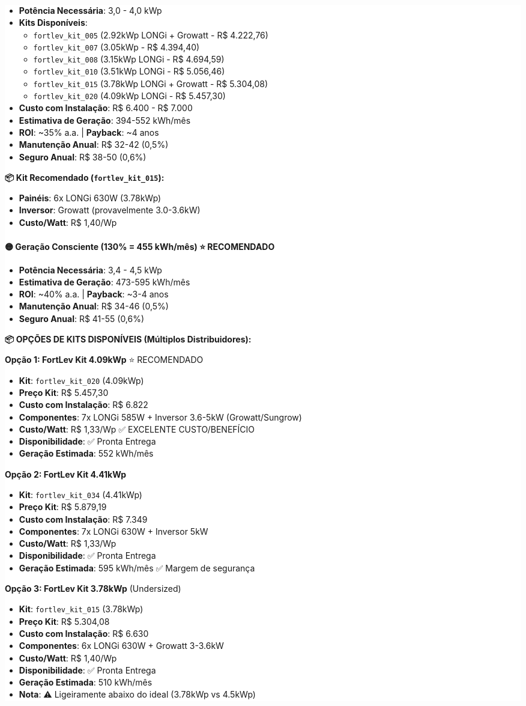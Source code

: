 - **Potência Necessária**: 3,0 - 4,0 kWp
- **Kits Disponíveis**:
  - `fortlev_kit_005` (2.92kWp LONGi + Growatt - R$ 4.222,76)
  - `fortlev_kit_007` (3.05kWp - R$ 4.394,40)
  - `fortlev_kit_008` (3.15kWp LONGi - R$ 4.694,59)
  - `fortlev_kit_010` (3.51kWp LONGi - R$ 5.056,46)
  - `fortlev_kit_015` (3.78kWp LONGi + Growatt - R$ 5.304,08)
  - `fortlev_kit_020` (4.09kWp LONGi - R$ 5.457,30)
- **Custo com Instalação**: R$ 6.400 - R$ 7.000
- **Estimativa de Geração**: 394-552 kWh/mês
- **ROI**: ~35% a.a. | **Payback**: ~4 anos
- **Manutenção Anual**: R$ 32-42 (0,5%)
- **Seguro Anual**: R$ 38-50 (0,6%)

**📦 Kit Recomendado (`fortlev_kit_015`):**

- **Painéis**: 6x LONGi 630W (3.78kWp)
- **Inversor**: Growatt (provavelmente 3.0-3.6kW)
- **Custo/Watt**: R$ 1,40/Wp

#### 🟡 Geração Consciente (130% = 455 kWh/mês) ⭐ RECOMENDADO

- **Potência Necessária**: 3,4 - 4,5 kWp
- **Estimativa de Geração**: 473-595 kWh/mês
- **ROI**: ~40% a.a. | **Payback**: ~3-4 anos
- **Manutenção Anual**: R$ 34-46 (0,5%)
- **Seguro Anual**: R$ 41-55 (0,6%)

**📦 OPÇÕES DE KITS DISPONÍVEIS (Múltiplos Distribuidores):**

**Opção 1: FortLev Kit 4.09kWp** ⭐ RECOMENDADO

- **Kit**: `fortlev_kit_020` (4.09kWp)
- **Preço Kit**: R$ 5.457,30
- **Custo com Instalação**: R$ 6.822
- **Componentes**: 7x LONGi 585W + Inversor 3.6-5kW (Growatt/Sungrow)
- **Custo/Watt**: R$ 1,33/Wp ✅ EXCELENTE CUSTO/BENEFÍCIO
- **Disponibilidade**: ✅ Pronta Entrega
- **Geração Estimada**: 552 kWh/mês

**Opção 2: FortLev Kit 4.41kWp**

- **Kit**: `fortlev_kit_034` (4.41kWp)
- **Preço Kit**: R$ 5.879,19
- **Custo com Instalação**: R$ 7.349
- **Componentes**: 7x LONGi 630W + Inversor 5kW
- **Custo/Watt**: R$ 1,33/Wp
- **Disponibilidade**: ✅ Pronta Entrega
- **Geração Estimada**: 595 kWh/mês ✅ Margem de segurança

**Opção 3: FortLev Kit 3.78kWp** (Undersized)

- **Kit**: `fortlev_kit_015` (3.78kWp)
- **Preço Kit**: R$ 5.304,08
- **Custo com Instalação**: R$ 6.630
- **Componentes**: 6x LONGi 630W + Growatt 3-3.6kW
- **Custo/Watt**: R$ 1,40/Wp
- **Disponibilidade**: ✅ Pronta Entrega
- **Geração Estimada**: 510 kWh/mês
- **Nota**: ⚠️ Ligeiramente abaixo do ideal (3.78kWp vs 4.5kWp)
